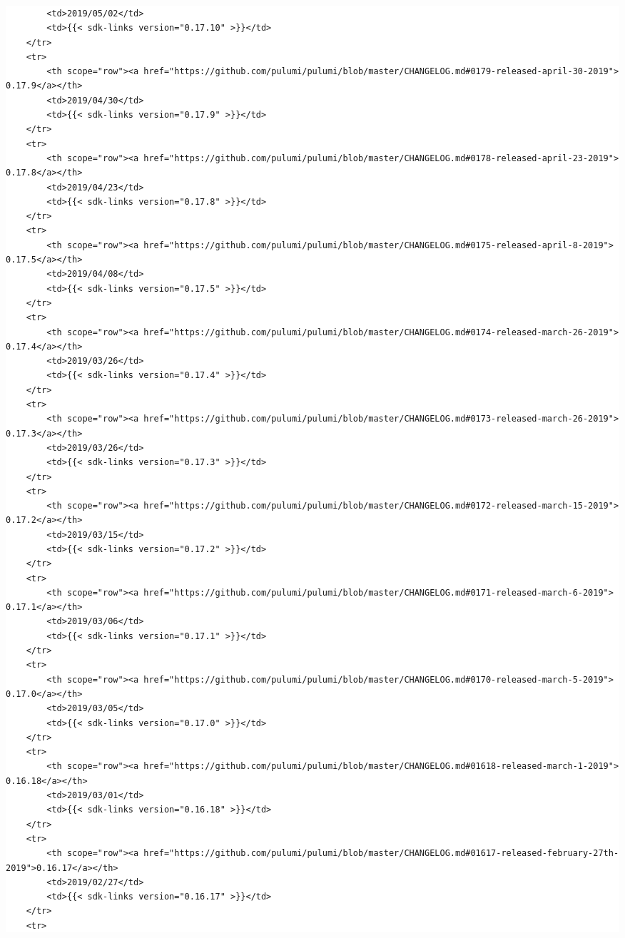             <td>2019/05/02</td>
            <td>{{< sdk-links version="0.17.10" >}}</td>
        </tr>
        <tr>
            <th scope="row"><a href="https://github.com/pulumi/pulumi/blob/master/CHANGELOG.md#0179-released-april-30-2019">0.17.9</a></th>
            <td>2019/04/30</td>
            <td>{{< sdk-links version="0.17.9" >}}</td>
        </tr>
        <tr>
            <th scope="row"><a href="https://github.com/pulumi/pulumi/blob/master/CHANGELOG.md#0178-released-april-23-2019">0.17.8</a></th>
            <td>2019/04/23</td>
            <td>{{< sdk-links version="0.17.8" >}}</td>
        </tr>
        <tr>
            <th scope="row"><a href="https://github.com/pulumi/pulumi/blob/master/CHANGELOG.md#0175-released-april-8-2019">0.17.5</a></th>
            <td>2019/04/08</td>
            <td>{{< sdk-links version="0.17.5" >}}</td>
        </tr>
        <tr>
            <th scope="row"><a href="https://github.com/pulumi/pulumi/blob/master/CHANGELOG.md#0174-released-march-26-2019">0.17.4</a></th>
            <td>2019/03/26</td>
            <td>{{< sdk-links version="0.17.4" >}}</td>
        </tr>
        <tr>
            <th scope="row"><a href="https://github.com/pulumi/pulumi/blob/master/CHANGELOG.md#0173-released-march-26-2019">0.17.3</a></th>
            <td>2019/03/26</td>
            <td>{{< sdk-links version="0.17.3" >}}</td>
        </tr>
        <tr>
            <th scope="row"><a href="https://github.com/pulumi/pulumi/blob/master/CHANGELOG.md#0172-released-march-15-2019">0.17.2</a></th>
            <td>2019/03/15</td>
            <td>{{< sdk-links version="0.17.2" >}}</td>
        </tr>
        <tr>
            <th scope="row"><a href="https://github.com/pulumi/pulumi/blob/master/CHANGELOG.md#0171-released-march-6-2019">0.17.1</a></th>
            <td>2019/03/06</td>
            <td>{{< sdk-links version="0.17.1" >}}</td>
        </tr>
        <tr>
            <th scope="row"><a href="https://github.com/pulumi/pulumi/blob/master/CHANGELOG.md#0170-released-march-5-2019">0.17.0</a></th>
            <td>2019/03/05</td>
            <td>{{< sdk-links version="0.17.0" >}}</td>
        </tr>
        <tr>
            <th scope="row"><a href="https://github.com/pulumi/pulumi/blob/master/CHANGELOG.md#01618-released-march-1-2019">0.16.18</a></th>
            <td>2019/03/01</td>
            <td>{{< sdk-links version="0.16.18" >}}</td>
        </tr>
        <tr>
            <th scope="row"><a href="https://github.com/pulumi/pulumi/blob/master/CHANGELOG.md#01617-released-february-27th-2019">0.16.17</a></th>
            <td>2019/02/27</td>
            <td>{{< sdk-links version="0.16.17" >}}</td>
        </tr>
        <tr>